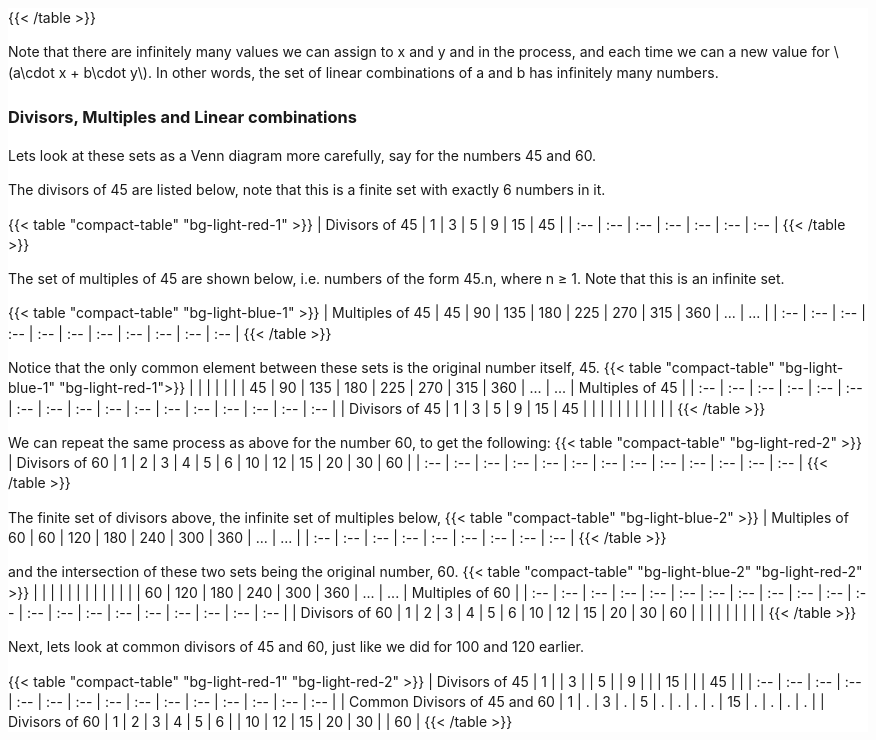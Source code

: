 {{< /table >}}

Note that there are infinitely many values we can assign to x and y and in the process, and each time we can a new value for \\(a\cdot x + b\cdot y\\). In other words, the set of linear combinations of a and b has infinitely many numbers.

### Divisors, Multiples and Linear combinations

Lets look at these sets as a Venn diagram more carefully, say for the numbers 45 and 60.

The divisors of 45 are listed below, note that this is a finite set with exactly 6 numbers in it.

{{< table "compact-table" "bg-light-red-1" >}}
| Divisors of 45 | 1 | 3 | 5 | 9 | 15 | 45 |
| :-- | :-- | :-- | :-- | :-- | :-- | :-- |
{{< /table >}}

The set of multiples of 45 are shown below, i.e. numbers of the form 45.n, where n ≥ 1. Note that this is an infinite set. 

{{< table "compact-table" "bg-light-blue-1" >}}
| Multiples of 45 | 45 | 90 | 135 | 180 | 225 | 270 | 315 | 360 | ... | ... |
| :-- | :-- | :-- | :-- | :-- | :-- | :-- | :-- | :-- | :-- | :-- |
{{< /table >}}

Notice that the only common element between these sets is the original number itself, 45.
{{< table "compact-table" "bg-light-blue-1" "bg-light-red-1">}}
|  |  |  |  |  |  | 45 | 90 | 135 | 180 | 225 | 270 | 315 | 360 | ... | ... | Multiples of 45 |
| :-- | :-- | :-- | :-- | :-- | :-- | :-- | :-- | :-- | :-- | :-- | :-- | :-- | :-- | :-- | :-- | :-- |
| Divisors of 45 | 1 | 3 | 5 | 9 | 15 | 45 |  |  |  |  |  |  |  |  |  |  |
{{< /table >}}

We can repeat the same process as above for the number 60, to get the following:
{{< table "compact-table" "bg-light-red-2" >}}
| Divisors of 60 | 1 | 2 | 3 | 4 | 5 | 6 | 10 | 12 | 15 | 20 | 30 | 60 |
| :-- | :-- | :-- | :-- | :-- | :-- | :-- | :-- | :-- | :-- | :-- | :-- | :-- |
{{< /table >}}

The finite set of divisors above, the infinite set of multiples below,
{{< table "compact-table" "bg-light-blue-2" >}}
| Multiples of 60 | 60 | 120 | 180 | 240 | 300 | 360 | ... | ... |
| :-- | :-- | :-- | :-- | :-- | :-- | :-- | :-- | :-- |
{{< /table >}}

and the intersection of these two sets being the original number, 60.
{{< table "compact-table" "bg-light-blue-2" "bg-light-red-2" >}}
|  |  |  |  |  |  |  |  |  |  |  |  | 60 | 120 | 180 | 240 | 300 | 360 | ... | ... | Multiples of 60 |
| :-- | :-- | :-- | :-- | :-- | :-- | :-- | :-- | :-- | :-- | :-- | :-- | :-- | :-- | :-- | :-- | :-- | :-- | :-- | :-- | :-- |
| Divisors of 60 | 1 | 2 | 3 | 4 | 5 | 6 | 10 | 12 | 15 | 20 | 30 | 60 |  |  |  |  |  |  |  |  |
{{< /table >}}

Next, lets look at common divisors of 45 and 60, just like we did for 100 and 120 earlier.

{{< table "compact-table" "bg-light-red-1" "bg-light-red-2" >}}
| Divisors of 45 | 1 |  | 3 |  | 5 |  | 9 |  |  | 15 |  |  | 45 |  |
| :-- | :-- | :-- | :-- | :-- | :-- | :-- | :-- | :-- | :-- | :-- | :-- | :-- | :-- | :-- |
| <span class="bg-light-yellow-1">Common Divisors of 45 and 60</span> | <span class="bg-light-yellow-1">1</span> | <span class="bg-light-yellow-1">.</span> | <span class="bg-light-yellow-1">3</span> | <span class="bg-light-yellow-1">.</span> | <span class="bg-light-yellow-1">5</span> | <span class="bg-light-yellow-1">.</span> | <span class="bg-light-yellow-1">.</span> | <span class="bg-light-yellow-1">.</span> | <span class="bg-light-yellow-1">.</span> | <span class="bg-light-yellow-1 ba pa2">15</span> | <span class="bg-light-yellow-1">.</span> | <span class="bg-light-yellow-1">.</span> | <span class="bg-light-yellow-1">.</span> | <span class="bg-light-yellow-1">.</span> |
| Divisors of 60 | 1 | 2 | 3 | 4 | 5 | 6 |  | 10 | 12 | 15 | 20 | 30 |  | 60 |
{{< /table >}}
